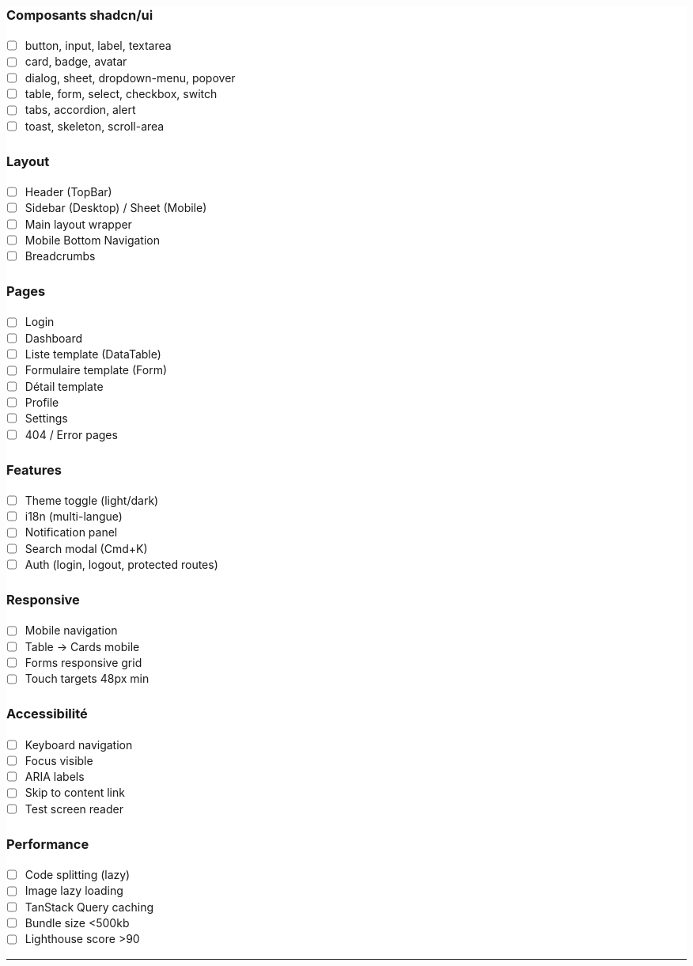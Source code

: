 ### Composants shadcn/ui
- [ ] button, input, label, textarea
- [ ] card, badge, avatar
- [ ] dialog, sheet, dropdown-menu, popover
- [ ] table, form, select, checkbox, switch
- [ ] tabs, accordion, alert
- [ ] toast, skeleton, scroll-area

### Layout
- [ ] Header (TopBar)
- [ ] Sidebar (Desktop) / Sheet (Mobile)
- [ ] Main layout wrapper
- [ ] Mobile Bottom Navigation
- [ ] Breadcrumbs

### Pages
- [ ] Login
- [ ] Dashboard
- [ ] Liste template (DataTable)
- [ ] Formulaire template (Form)
- [ ] Détail template
- [ ] Profile
- [ ] Settings
- [ ] 404 / Error pages

### Features
- [ ] Theme toggle (light/dark)
- [ ] i18n (multi-langue)
- [ ] Notification panel
- [ ] Search modal (Cmd+K)
- [ ] Auth (login, logout, protected routes)

### Responsive
- [ ] Mobile navigation
- [ ] Table → Cards mobile
- [ ] Forms responsive grid
- [ ] Touch targets 48px min

### Accessibilité
- [ ] Keyboard navigation
- [ ] Focus visible
- [ ] ARIA labels
- [ ] Skip to content link
- [ ] Test screen reader

### Performance
- [ ] Code splitting (lazy)
- [ ] Image lazy loading
- [ ] TanStack Query caching
- [ ] Bundle size <500kb
- [ ] Lighthouse score >90

---